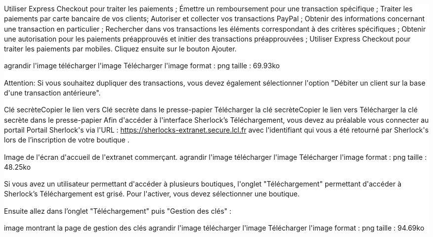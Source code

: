 Utiliser Express Checkout pour traiter les paiements ;
Émettre un remboursement pour une transaction spécifique ;
Traiter les paiements par carte bancaire de vos clients;
Autoriser et collecter vos transactions PayPal ;
Obtenir des informations concernant une transaction en particulier ;
Rechercher dans vos transactions les éléments correspondant à des critères spécifiques ;
Obtenir une autorisation pour les paiements préapprouvés et initier des transactions préapprouvées ;
Utiliser Express Checkout pour traiter les paiements par mobiles.
Cliquez ensuite sur le bouton Ajouter.


 
agrandir l'image
télécharger l'image
Télécharger l'image
format :
png
taille :
69.93ko

Attention:
Si vous souhaitez dupliquer des transactions, vous devez également sélectionner l'option "Débiter un client sur la base d'une transaction antérieure".

Clé secrèteCopier le lien vers Clé secrète dans le presse-papier
Télécharger la clé secrèteCopier le lien vers Télécharger la clé secrète dans le presse-papier
Afin d'accéder à l'interface Sherlock’s Téléchargement, vous devez au préalable vous connecter au portail Portail Sherlock's via l'URL : https://sherlocks-extranet.secure.lcl.fr avec l'identifiant qui vous a été retourné par Sherlock's lors de l’inscription de votre boutique .


Image de l'écran d'accueil de l'extranet commerçant.
agrandir l'image
télécharger l'image
Télécharger l'image
format :
png
taille :
48.25ko

Si vous avez un utilisateur permettant d'accéder à plusieurs boutiques, l'onglet "Téléchargement" permettant d'accéder à Sherlock’s Téléchargement est grisé. Pour l'activer, vous devez sélectionner une boutique.

Ensuite allez dans l’onglet "Téléchargement" puis "Gestion des clés" :


image montrant la page de gestion des clés
agrandir l'image
télécharger l'image
Télécharger l'image
format :
png
taille :
94.69ko
